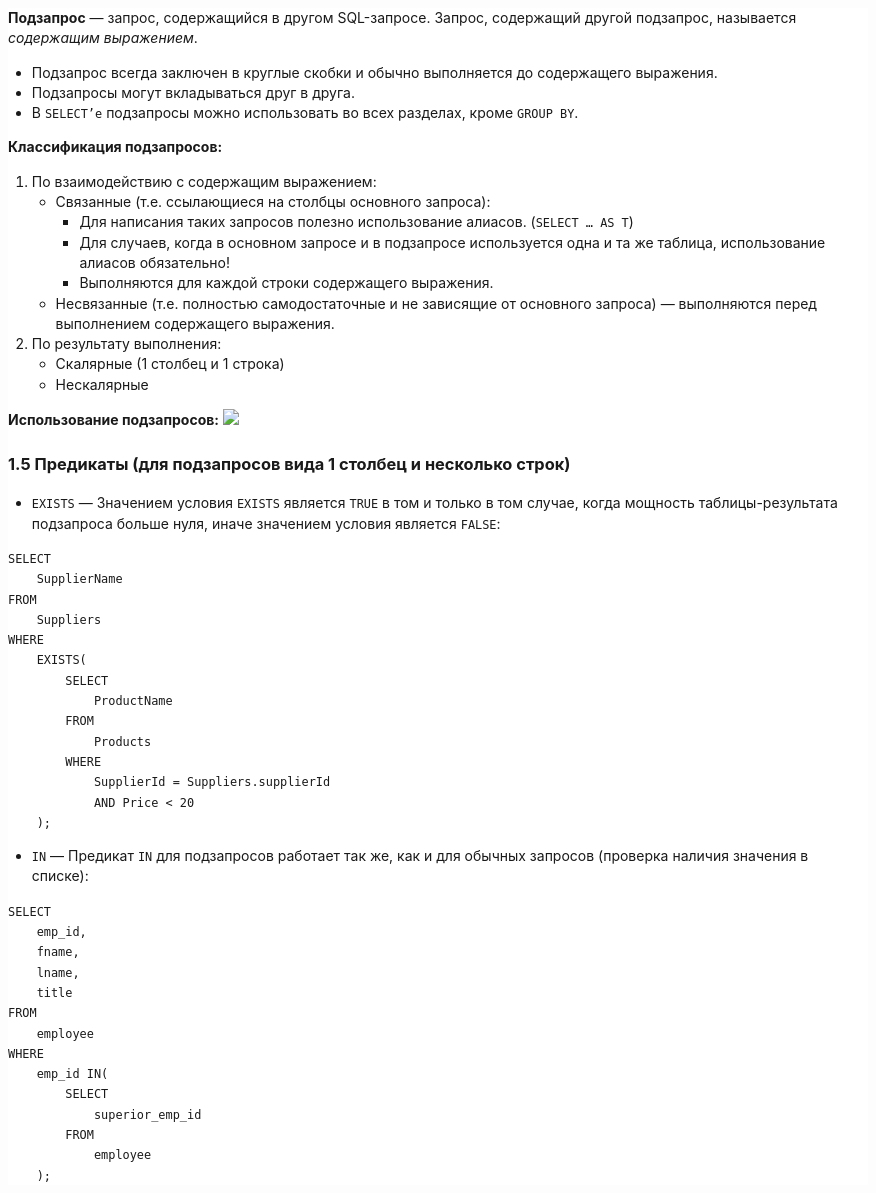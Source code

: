 **Подзапрос** — запрос, содержащийся в другом SQL-запросе. Запрос, содержащий другой подзапрос, называется *содержащим выражением*.

* Подзапрос всегда заключен в круглые скобки и обычно выполняется до содержащего выражения.
* Подзапросы могут вкладываться друг в друга.
* В `SELECT’e` подзапросы можно использовать во всех разделах, кроме `GROUP BY`.

**Классификация подзапросов:**
1. По взаимодействию с содержащим выражением:
    * Связанные (т.е. ссылающиеся на столбцы основного запроса):
        * Для написания таких запросов полезно использование алиасов. (`SELECT … AS T`)
        * Для случаев, когда в основном запросе и в подзапросе используется одна и та же таблица, использование алиасов обязательно!
        * Выполняются для каждой строки содержащего выражения.
    * Несвязанные (т.е. полностью самодостаточные и не зависящие от основного запроса) — выполняются перед выполнением содержащего выражения.
2. По результату выполнения:
    * Скалярные (1 столбец и 1 строка)
    * Нескалярные

**Использование подзапросов:**
![](img/img_10.png)

### 1.5 Предикаты (для подзапросов вида 1 столбец и несколько строк)

* `EXISTS` — Значением условия `EXISTS` является `TRUE` в том и только в том случае, когда мощность таблицы-результата подзапроса больше нуля, иначе значением условия является `FALSE`:
```postgresql
SELECT 
    SupplierName
FROM 
    Suppliers
WHERE 
    EXISTS(
        SELECT 
            ProductName
        FROM 
            Products
        WHERE 
            SupplierId = Suppliers.supplierId
            AND Price < 20
    );
```

* `IN` — Предикат `IN` для подзапросов работает так же, как и для обычных запросов (проверка наличия значения в списке):
```postgresql
SELECT 
    emp_id, 
    fname, 
    lname, 
    title
FROM 
    employee
WHERE 
    emp_id IN(
        SELECT 
            superior_emp_id
        FROM 
            employee
    );
```
